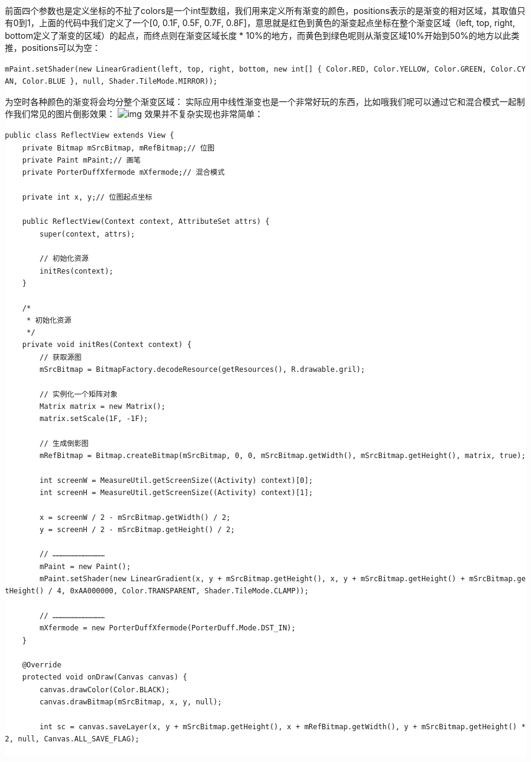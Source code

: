 前面四个参数也是定义坐标的不扯了colors是一个int型数组，我们用来定义所有渐变的颜色，positions表示的是渐变的相对区域，其取值只有0到1，上面的代码中我们定义了一个[0, 0.1F, 0.5F, 0.7F, 0.8F]，意思就是红色到黄色的渐变起点坐标在整个渐变区域（left, top, right, bottom定义了渐变的区域）的起点，而终点则在渐变区域长度 * 10%的地方，而黄色到绿色呢则从渐变区域10%开始到50%的地方以此类推，positions可以为空：
```
mPaint.setShader(new LinearGradient(left, top, right, bottom, new int[] { Color.RED, Color.YELLOW, Color.GREEN, Color.CYAN, Color.BLUE }, null, Shader.TileMode.MIRROR));
```
为空时各种颜色的渐变将会均分整个渐变区域：
实际应用中线性渐变也是一个非常好玩的东西，比如哦我们呢可以通过它和混合模式一起制作我们常见的图片倒影效果：
![img](https://img-blog.csdn.net/20141208094928218?watermark/2/text/aHR0cDovL2Jsb2cuY3Nkbi5uZXQvYWlnZXN0dWRpbw==/font/5a6L5L2T/fontsize/400/fill/I0JBQkFCMA==/dissolve/70/gravity/Center)
效果并不复杂实现也非常简单：
```
public class ReflectView extends View {
	private Bitmap mSrcBitmap, mRefBitmap;// 位图
	private Paint mPaint;// 画笔
	private PorterDuffXfermode mXfermode;// 混合模式
 
	private int x, y;// 位图起点坐标
 
	public ReflectView(Context context, AttributeSet attrs) {
		super(context, attrs);
 
		// 初始化资源
		initRes(context);
	}
 
	/*
	 * 初始化资源
	 */
	private void initRes(Context context) {
		// 获取源图
		mSrcBitmap = BitmapFactory.decodeResource(getResources(), R.drawable.gril);
 
		// 实例化一个矩阵对象
		Matrix matrix = new Matrix();
		matrix.setScale(1F, -1F);
 
		// 生成倒影图
		mRefBitmap = Bitmap.createBitmap(mSrcBitmap, 0, 0, mSrcBitmap.getWidth(), mSrcBitmap.getHeight(), matrix, true);
 
		int screenW = MeasureUtil.getScreenSize((Activity) context)[0];
		int screenH = MeasureUtil.getScreenSize((Activity) context)[1];
 
		x = screenW / 2 - mSrcBitmap.getWidth() / 2;
		y = screenH / 2 - mSrcBitmap.getHeight() / 2;
 
		// ………………………………
		mPaint = new Paint();
		mPaint.setShader(new LinearGradient(x, y + mSrcBitmap.getHeight(), x, y + mSrcBitmap.getHeight() + mSrcBitmap.getHeight() / 4, 0xAA000000, Color.TRANSPARENT, Shader.TileMode.CLAMP));
 
		// ………………………………
		mXfermode = new PorterDuffXfermode(PorterDuff.Mode.DST_IN);
	}
 
	@Override
	protected void onDraw(Canvas canvas) {
		canvas.drawColor(Color.BLACK);
		canvas.drawBitmap(mSrcBitmap, x, y, null);
 
		int sc = canvas.saveLayer(x, y + mSrcBitmap.getHeight(), x + mRefBitmap.getWidth(), y + mSrcBitmap.getHeight() * 2, null, Canvas.ALL_SAVE_FLAG);
 
```